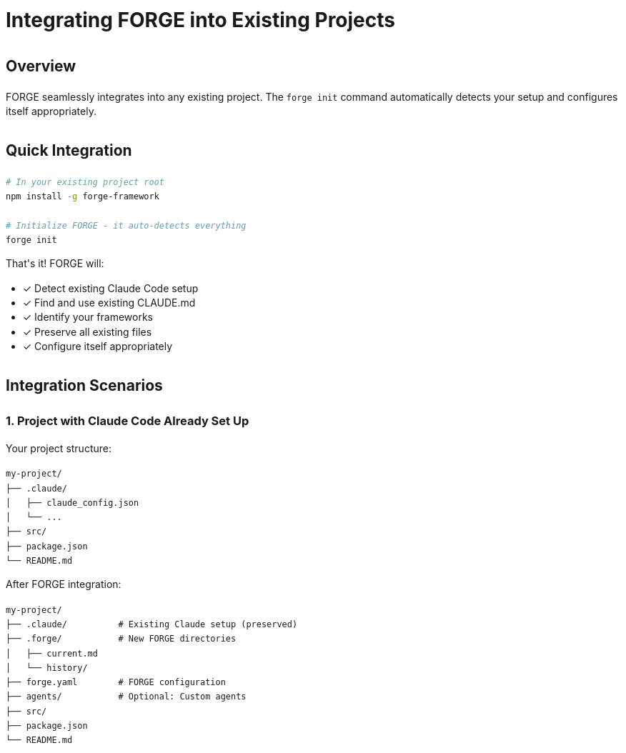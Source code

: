 # Integrating FORGE into Existing Projects

## Overview

FORGE seamlessly integrates into any existing project. The `forge init` command automatically detects your setup and configures itself appropriately.

## Quick Integration

```bash
# In your existing project root
npm install -g forge-framework

# Initialize FORGE - it auto-detects everything
forge init
```

That's it! FORGE will:
- ✓ Detect existing Claude Code setup
- ✓ Find and use existing CLAUDE.md
- ✓ Identify your frameworks
- ✓ Preserve all existing files
- ✓ Configure itself appropriately

## Integration Scenarios

### 1. Project with Claude Code Already Set Up

Your project structure:
```
my-project/
├── .claude/
│   ├── claude_config.json
│   └── ...
├── src/
├── package.json
└── README.md
```

After FORGE integration:
```
my-project/
├── .claude/          # Existing Claude setup (preserved)
├── .forge/           # New FORGE directories
│   ├── current.md
│   └── history/
├── forge.yaml        # FORGE configuration
├── agents/           # Optional: Custom agents
├── src/
├── package.json
└── README.md
```
